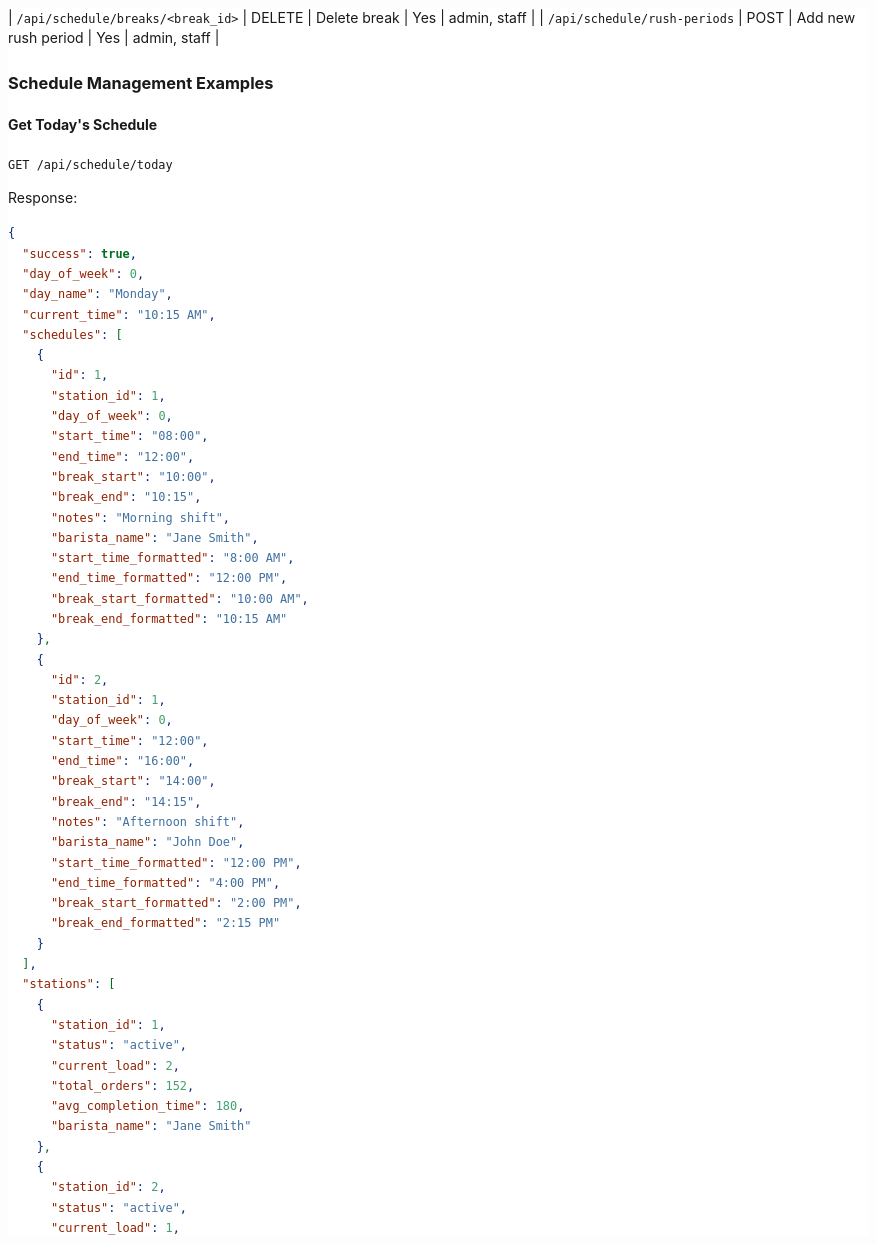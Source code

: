 | `/api/schedule/breaks/<break_id>` | DELETE | Delete break | Yes | admin, staff |
| `/api/schedule/rush-periods` | POST | Add new rush period | Yes | admin, staff |

### Schedule Management Examples

#### Get Today's Schedule

```
GET /api/schedule/today
```

Response:
```json
{
  "success": true,
  "day_of_week": 0,
  "day_name": "Monday",
  "current_time": "10:15 AM",
  "schedules": [
    {
      "id": 1,
      "station_id": 1,
      "day_of_week": 0,
      "start_time": "08:00",
      "end_time": "12:00",
      "break_start": "10:00",
      "break_end": "10:15",
      "notes": "Morning shift",
      "barista_name": "Jane Smith",
      "start_time_formatted": "8:00 AM",
      "end_time_formatted": "12:00 PM",
      "break_start_formatted": "10:00 AM",
      "break_end_formatted": "10:15 AM"
    },
    {
      "id": 2,
      "station_id": 1,
      "day_of_week": 0,
      "start_time": "12:00",
      "end_time": "16:00",
      "break_start": "14:00",
      "break_end": "14:15",
      "notes": "Afternoon shift",
      "barista_name": "John Doe",
      "start_time_formatted": "12:00 PM",
      "end_time_formatted": "4:00 PM",
      "break_start_formatted": "2:00 PM",
      "break_end_formatted": "2:15 PM"
    }
  ],
  "stations": [
    {
      "station_id": 1,
      "status": "active",
      "current_load": 2,
      "total_orders": 152,
      "avg_completion_time": 180,
      "barista_name": "Jane Smith"
    },
    {
      "station_id": 2,
      "status": "active",
      "current_load": 1, 
```